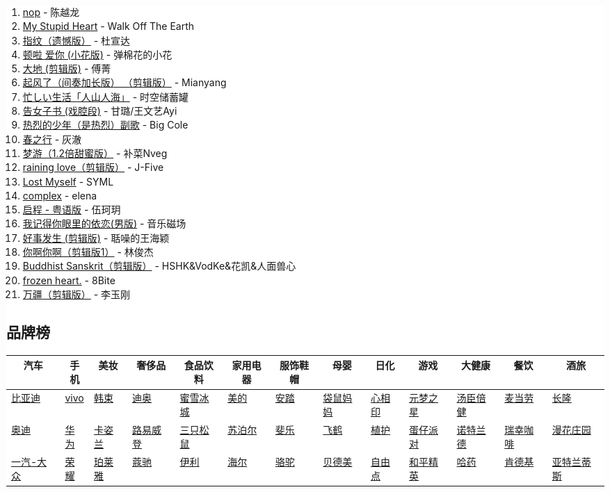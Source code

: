 1. [nop](https://sf3-cdn-tos.douyinstatic.com/obj/tos-cn-ve-2774/10f56c2c5ea24abfb041c9a5f69d0a44) - 陈越龙
1. [My Stupid Heart](https://sf5-hl-cdn-tos.douyinstatic.com/obj/tos-cn-ve-2774/oMaQtlmYDeCwWlNgoZ0nQGto9X2eoYjXKBgbBk) - Walk Off The Earth
1. [指纹（遗憾版）](https://sf5-hl-cdn-tos.douyinstatic.com/obj/tos-cn-ve-2774/ogxnfCAKwIgoPafXKYLpYPQBef1OkFGAOGImAL) - 杜宣达
1. [顿啦 爱你 (小花版)](https://sf5-hl-cdn-tos.douyinstatic.com/obj/tos-cn-ve-2774/oEQvYPBIZYMNCJnkjepybFi2OCUtHDIgQm7RBf) - 弹棉花的小花
1. [大地 (剪辑版)](https://sf6-cdn-tos.douyinstatic.com/obj/tos-cn-ve-2774/o47NXY4oitlCsfK9VBEwBFctZBtDkgtQKQfL3I) - 傅菁
1. [起风了（间奏加长版） （剪辑版）](https://sf3-cdn-tos.douyinstatic.com/obj/tos-cn-ve-2774/8a927fdf26bc49e0ada58e80d57cf030) - Mianyang
1. [忙しい生活「人山人海」](https://sf5-hl-cdn-tos.douyinstatic.com/obj/tos-cn-ve-2774/85e45ba5b18b40789757286816d99665) - 时空储蓄罐
1. [告女子书 (戏腔段)](https://sf5-hl-cdn-tos.douyinstatic.com/obj/tos-cn-ve-2774/osCCzFxWgstBDi92ZfBB4ht7gQENBmQMAl0eI6) - 甘璐/王文艺Ayi
1. [热烈的少年（是热烈）副歌](https://sf5-hl-cdn-tos.douyinstatic.com/obj/tos-cn-ve-2774/owVNI0CLDAUMtSz6TEYvfFBFL4UDFFhLfgK8fa) - Big Cole
1. [春之行](https://sf5-hl-cdn-tos.douyinstatic.com/obj/tos-cn-ve-2774/91b29d228e8944ccb47c1bcc77f7f7fd) - 灰澈
1. [梦游（1.2倍甜蜜版）](https://sf5-hl-cdn-tos.douyinstatic.com/obj/tos-cn-ve-2774/o4gyAUm8hwufoEABmwVIiQtHsFuGzAEEWtNMzo) - 补菜Nveg
1. [raining love（剪辑版）](https://sf6-cdn-tos.douyinstatic.com/obj/tos-cn-ve-2774/oc6yyHzdIgAhbKH7tWBQMUtfRbT507MZPnBshb) - J-Five
1. [Lost Myself](https://sf5-hl-cdn-tos.douyinstatic.com/obj/tos-cn-ve-2774/ba55555ea708425894b5d1930af1a2af) - SYML
1. [complex](https://sf3-cdn-tos.douyinstatic.com/obj/tos-cn-ve-2774/ooDHmNcvQPf1MfeEe5FP2C0mbqK4gHTAChCNoj) - elena
1. [启程 - 粤语版](https://sf5-hl-cdn-tos.douyinstatic.com/obj/tos-cn-ve-2774/okkkuhtTqC8YdZVCgQeYXCQnxbChF3gDBtBSeY) - 伍珂玥
1. [我记得你眼里的依恋(男版)](https://sf5-hl-cdn-tos.douyinstatic.com/obj/tos-cn-ve-2774/o4L7nbUktDVQUu8yvHjgeBfuInZvC5bAbBXEm7) - 音乐磁场
1. [好事发生 (剪辑版)](https://sf5-hl-cdn-tos.douyinstatic.com/obj/tos-cn-ve-2774/ogtvy0QgQmCF6EKW2eZztwfwByDlBBJYJSWlIB) - 聒噪的王海颖
1. [你啊你啊（剪辑版1）](https://sf3-cdn-tos.douyinstatic.com/obj/tos-cn-ve-2774/ooAo4zmIvPf9AtdtWwKnYoxzsisv0BFJhUAAJ0) - 林俊杰
1. [Buddhist Sanskrit（剪辑版）](https://sf6-cdn-tos.douyinstatic.com/obj/tos-cn-ve-2774/oM85lS1lPCheALWVDsoihZLBNpebYzGBt08gQn) - HSHK&VodKe&花凯&人面兽心
1. [frozen heart.](https://sf5-hl-cdn-tos.douyinstatic.com/obj/tos-cn-ve-2774/oIIWJfyjIACZA9zQMtnJ6hQQhFC4vhCupoRBsO) - 8Bite
1. [万疆（剪辑版）](https://sf5-hl-cdn-tos.douyinstatic.com/obj/tos-cn-ve-2774/ooG7oVgFlDTelKCjCsTTobQvbdtj1BBQXnfZd8) - 李玉刚

## 品牌榜

| 汽车 | 手机 | 美妆 | 奢侈品 | 食品饮料 | 家用电器 | 服饰鞋帽 | 母婴 | 日化 | 游戏 | 大健康 | 餐饮 | 酒旅 |
| --- | --- | --- | --- | --- | --- | --- | --- | --- | --- | --- | --- | --- |
| [比亚迪](https://www.baidu.com/s?wd=%E6%AF%94%E4%BA%9A%E8%BF%AA) | [vivo](https://www.baidu.com/s?wd=vivo) | [韩束](https://www.baidu.com/s?wd=%E9%9F%A9%E6%9D%9F) | [迪奥](https://www.baidu.com/s?wd=%E8%BF%AA%E5%A5%A5) | [蜜雪冰城](https://www.baidu.com/s?wd=%E8%9C%9C%E9%9B%AA%E5%86%B0%E5%9F%8E) | [美的](https://www.baidu.com/s?wd=%E7%BE%8E%E7%9A%84) | [安踏](https://www.baidu.com/s?wd=%E5%AE%89%E8%B8%8F) | [袋鼠妈妈](https://www.baidu.com/s?wd=%E8%A2%8B%E9%BC%A0%E5%A6%88%E5%A6%88) | [心相印](https://www.baidu.com/s?wd=%E5%BF%83%E7%9B%B8%E5%8D%B0) | [元梦之星](https://www.baidu.com/s?wd=%E5%85%83%E6%A2%A6%E4%B9%8B%E6%98%9F) | [汤臣倍健](https://www.baidu.com/s?wd=%E6%B1%A4%E8%87%A3%E5%80%8D%E5%81%A5) | [麦当劳](https://www.baidu.com/s?wd=%E9%BA%A6%E5%BD%93%E5%8A%B3) | [长隆](https://www.baidu.com/s?wd=%E9%95%BF%E9%9A%86) |
| [奥迪](https://www.baidu.com/s?wd=%E5%A5%A5%E8%BF%AA) | [华为](https://www.baidu.com/s?wd=%E5%8D%8E%E4%B8%BA) | [卡姿兰](https://www.baidu.com/s?wd=%E5%8D%A1%E5%A7%BF%E5%85%B0) | [路易威登](https://www.baidu.com/s?wd=%E8%B7%AF%E6%98%93%E5%A8%81%E7%99%BB) | [三只松鼠](https://www.baidu.com/s?wd=%E4%B8%89%E5%8F%AA%E6%9D%BE%E9%BC%A0) | [苏泊尔](https://www.baidu.com/s?wd=%E8%8B%8F%E6%B3%8A%E5%B0%94) | [斐乐](https://www.baidu.com/s?wd=%E6%96%90%E4%B9%90) | [飞鹤](https://www.baidu.com/s?wd=%E9%A3%9E%E9%B9%A4) | [植护](https://www.baidu.com/s?wd=%E6%A4%8D%E6%8A%A4) | [蛋仔派对](https://www.baidu.com/s?wd=%E8%9B%8B%E4%BB%94%E6%B4%BE%E5%AF%B9) | [诺特兰德](https://www.baidu.com/s?wd=%E8%AF%BA%E7%89%B9%E5%85%B0%E5%BE%B7) | [瑞幸咖啡](https://www.baidu.com/s?wd=%E7%91%9E%E5%B9%B8%E5%92%96%E5%95%A1) | [漫花庄园](https://www.baidu.com/s?wd=%E6%BC%AB%E8%8A%B1%E5%BA%84%E5%9B%AD) |
| [一汽-大众](https://www.baidu.com/s?wd=%E4%B8%80%E6%B1%BD-%E5%A4%A7%E4%BC%97) | [荣耀](https://www.baidu.com/s?wd=%E8%8D%A3%E8%80%80) | [珀莱雅](https://www.baidu.com/s?wd=%E7%8F%80%E8%8E%B1%E9%9B%85) | [蔻驰](https://www.baidu.com/s?wd=%E8%94%BB%E9%A9%B0) | [伊利](https://www.baidu.com/s?wd=%E4%BC%8A%E5%88%A9) | [海尔](https://www.baidu.com/s?wd=%E6%B5%B7%E5%B0%94) | [骆驼](https://www.baidu.com/s?wd=%E9%AA%86%E9%A9%BC) | [贝德美](https://www.baidu.com/s?wd=%E8%B4%9D%E5%BE%B7%E7%BE%8E) | [自由点](https://www.baidu.com/s?wd=%E8%87%AA%E7%94%B1%E7%82%B9) | [和平精英](https://www.baidu.com/s?wd=%E5%92%8C%E5%B9%B3%E7%B2%BE%E8%8B%B1) | [哈药](https://www.baidu.com/s?wd=%E5%93%88%E8%8D%AF) | [肯德基](https://www.baidu.com/s?wd=%E8%82%AF%E5%BE%B7%E5%9F%BA) | [亚特兰蒂斯](https://www.baidu.com/s?wd=%E4%BA%9A%E7%89%B9%E5%85%B0%E8%92%82%E6%96%AF) |